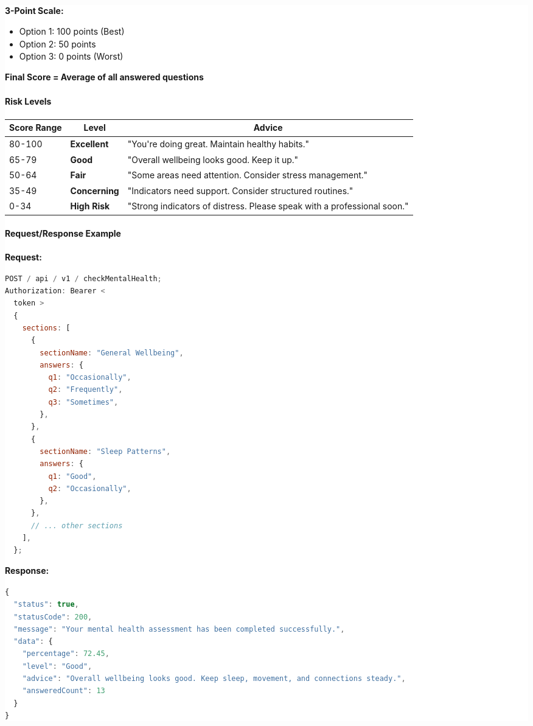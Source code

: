 **3-Point Scale:**

- Option 1: 100 points (Best)
- Option 2: 50 points
- Option 3: 0 points (Worst)

**Final Score = Average of all answered questions**

#### **Risk Levels**

| Score Range | Level          | Advice                                                                  |
| ----------- | -------------- | ----------------------------------------------------------------------- |
| 80-100      | **Excellent**  | "You're doing great. Maintain healthy habits."                          |
| 65-79       | **Good**       | "Overall wellbeing looks good. Keep it up."                             |
| 50-64       | **Fair**       | "Some areas need attention. Consider stress management."                |
| 35-49       | **Concerning** | "Indicators need support. Consider structured routines."                |
| 0-34        | **High Risk**  | "Strong indicators of distress. Please speak with a professional soon." |

#### **Request/Response Example**

**Request:**

```javascript
POST / api / v1 / checkMentalHealth;
Authorization: Bearer <
  token >
  {
    sections: [
      {
        sectionName: "General Wellbeing",
        answers: {
          q1: "Occasionally",
          q2: "Frequently",
          q3: "Sometimes",
        },
      },
      {
        sectionName: "Sleep Patterns",
        answers: {
          q1: "Good",
          q2: "Occasionally",
        },
      },
      // ... other sections
    ],
  };
```

**Response:**

```javascript
{
  "status": true,
  "statusCode": 200,
  "message": "Your mental health assessment has been completed successfully.",
  "data": {
    "percentage": 72.45,
    "level": "Good",
    "advice": "Overall wellbeing looks good. Keep sleep, movement, and connections steady.",
    "answeredCount": 13
  }
}
```
